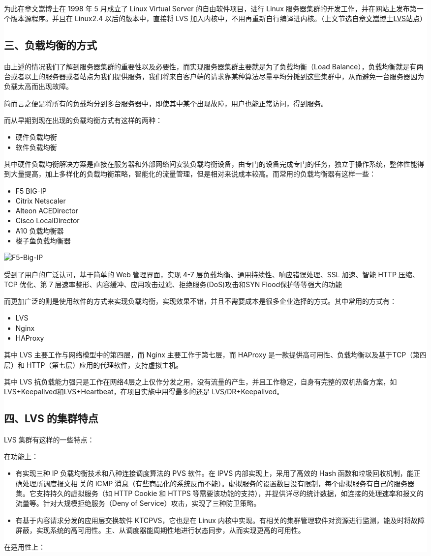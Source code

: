 为此在章文嵩博士在 1998 年 5 月成立了 Linux Virtual Server 的自由软件项目，进行 Linux 服务器集群的开发工作，并在网站上发布第一个版本源程序。并且在 Linux2.4 以后的版本中，直接将 LVS 加入内核中，不用再重新自行编译进内核。（上文节选自[章文嵩博士LVS站点](http://www.linuxvirtualserver.org/zh/lvs1.html#3)）

## 三、负载均衡的方式

由上述的情况我们了解到服务器集群的重要性以及必要性，而实现服务器集群主要就是为了负载均衡（Load Balance），负载均衡就是有两台或者以上的服务器或者站点为我们提供服务，我们将来自客户端的请求靠某种算法尽量平均分摊到这些集群中，从而避免一台服务器因为负载太高而出现故障。

简而言之便是将所有的负载均分到多台服务器中，即使其中某个出现故障，用户也能正常访问，得到服务。

而从早期到现在出现的负载均衡方式有这样的两种：

- 硬件负载均衡
- 软件负载均衡

其中硬件负载均衡解决方案是直接在服务器和外部网络间安装负载均衡设备，由专门的设备完成专门的任务，独立于操作系统，整体性能得到大量提高，加上多样化的负载均衡策略，智能化的流量管理，但是相对来说成本较高。而常用的负载均衡器有这样一些：

- F5 BIG-IP
- Citrix Netscaler
- Alteon ACEDirector
- Cisco LocalDirector
- A10 负载均衡器
- 梭子鱼负载均衡器

![F5-Big-IP](https://doc.shiyanlou.com/document-uid113508labid1timestamp1473134438124.png/wm) 

受到了用户的广泛认可，基于简单的 Web 管理界面，实现 4-7 层负载均衡、通用持续性、响应错误处理、SSL 加速、智能 HTTP 压缩、TCP 优化、第 7 层速率整形、内容缓冲、应用攻击过滤、拒绝服务(DoS)攻击和SYN Flood保护等等强大的功能

而更加广泛的则是使用软件的方式来实现负载均衡，实现效果不错，并且不需要成本是很多企业选择的方式。其中常用的方式有：

- LVS
- Nginx
- HAProxy

其中 LVS 主要工作与网络模型中的第四层，而 Nginx 主要工作于第七层，而 HAProxy 是一款提供高可用性、负载均衡以及基于TCP（第四层）和 HTTP（第七层）应用的代理软件，支持虚拟主机。

其中 LVS 抗负载能力强只是工作在网络4层之上仅作分发之用，没有流量的产生，并且工作稳定，自身有完整的双机热备方案，如 LVS+Keepalived和LVS+Heartbeat，在项目实施中用得最多的还是 LVS/DR+Keepalived。

## 四、LVS 的集群特点

LVS 集群有这样的一些特点：

在功能上：

- 有实现三种 IP 负载均衡技术和八种连接调度算法的 PVS 软件。在 IPVS 内部实现上，采用了高效的 Hash 函数和垃圾回收机制，能正确处理所调度报文相 关的 ICMP 消息（有些商品化的系统反而不能）。虚拟服务的设置数目没有限制，每个虚拟服务有自己的服务器集。它支持持久的虚拟服务（如 HTTP Cookie 和 HTTPS 等需要该功能的支持），并提供详尽的统计数据，如连接的处理速率和报文的流量等。针对大规模拒绝服务（Deny of Service）攻击，实现了三种防卫策略。

- 有基于内容请求分发的应用层交换软件 KTCPVS，它也是在 Linux 内核中实现。有相关的集群管理软件对资源进行监测，能及时将故障屏蔽，实现系统的高可用性。主、从调度器能周期性地进行状态同步，从而实现更高的可用性。

在适用性上：

